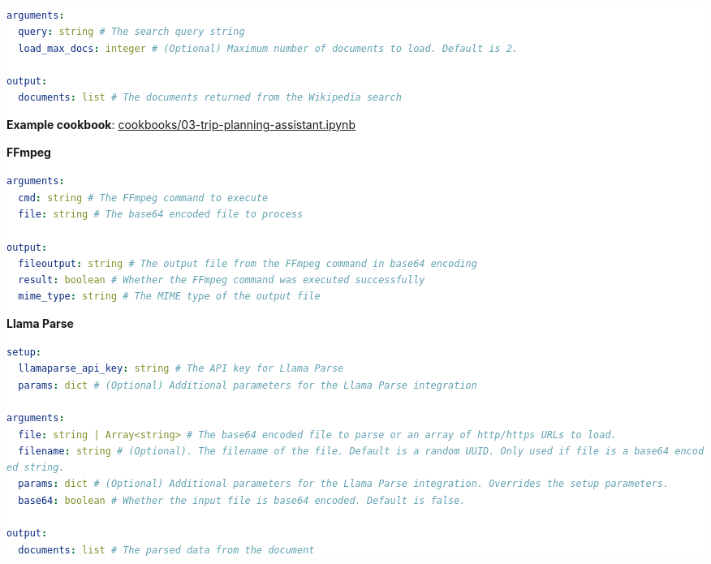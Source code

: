 ```yaml
arguments:
  query: string # The search query string
  load_max_docs: integer # (Optional) Maximum number of documents to load. Default is 2.

output:
  documents: list # The documents returned from the Wikipedia search
```

</td>

<td>

**Example cookbook**: [cookbooks/03-trip-planning-assistant.ipynb](https://github.com/julep-ai/julep/blob/dev/cookbooks/03-trip-planning-assistant.ipynb)

</td>
</tr>

<tr>
<td> <b>FFmpeg</b> </td>
<td>

```yaml
arguments:
  cmd: string # The FFmpeg command to execute
  file: string # The base64 encoded file to process

output:
  fileoutput: string # The output file from the FFmpeg command in base64 encoding
  result: boolean # Whether the FFmpeg command was executed successfully
  mime_type: string # The MIME type of the output file
```

</td>

</tr>

<tr>
<td> <b>Llama Parse</b> </td>
<td>

```yaml
setup:
  llamaparse_api_key: string # The API key for Llama Parse
  params: dict # (Optional) Additional parameters for the Llama Parse integration

arguments:
  file: string | Array<string> # The base64 encoded file to parse or an array of http/https URLs to load.
  filename: string # (Optional). The filename of the file. Default is a random UUID. Only used if file is a base64 encoded string.
  params: dict # (Optional) Additional parameters for the Llama Parse integration. Overrides the setup parameters.
  base64: boolean # Whether the input file is base64 encoded. Default is false.

output:
  documents: list # The parsed data from the document
```
